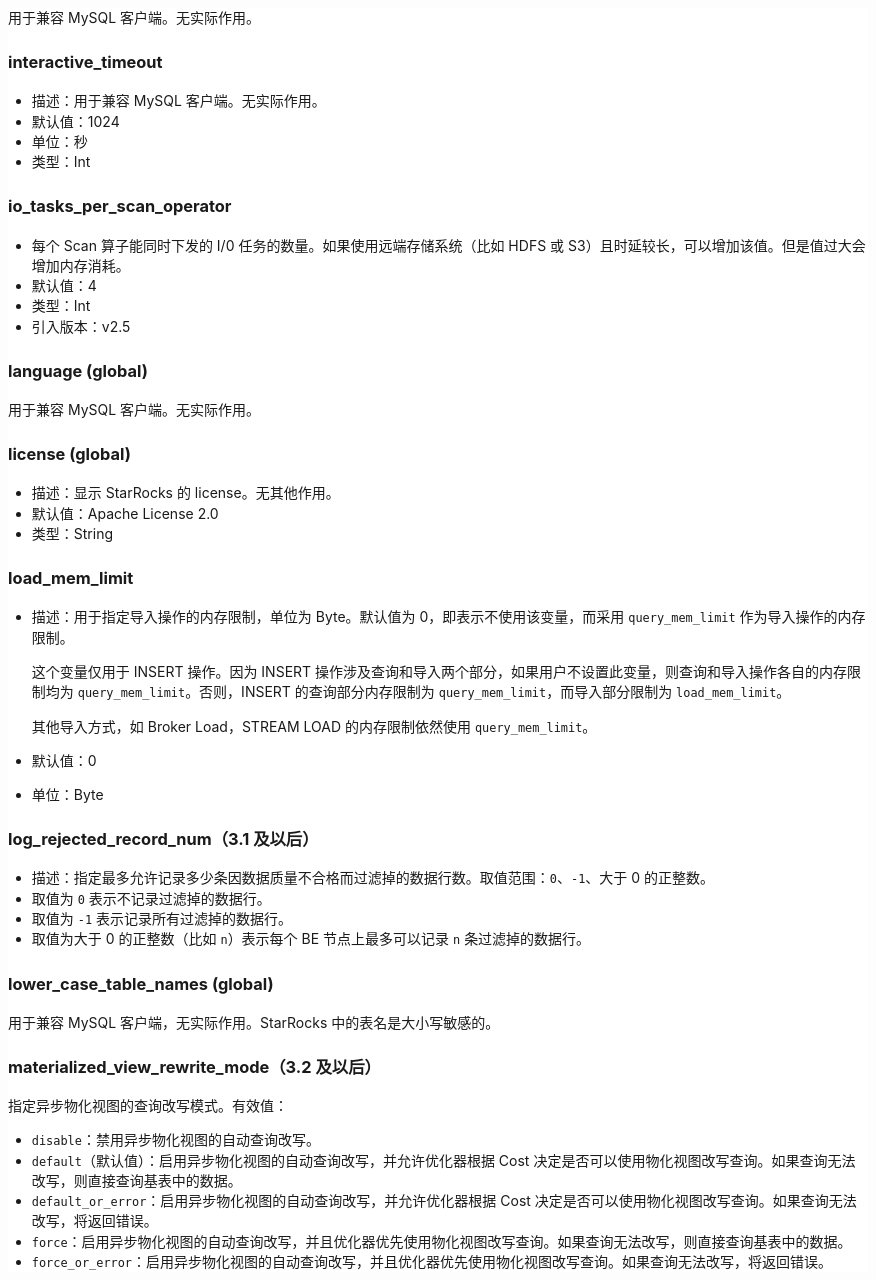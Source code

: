 用于兼容 MySQL 客户端。无实际作用。

### interactive_timeout

* 描述：用于兼容 MySQL 客户端。无实际作用。
* 默认值：1024
* 单位：秒
* 类型：Int

### io_tasks_per_scan_operator

* 每个 Scan 算子能同时下发的 I/0 任务的数量。如果使用远端存储系统（比如 HDFS 或 S3）且时延较长，可以增加该值。但是值过大会增加内存消耗。
* 默认值：4
* 类型：Int
* 引入版本：v2.5

### language (global)

用于兼容 MySQL 客户端。无实际作用。

### license (global)

* 描述：显示 StarRocks 的 license。无其他作用。
* 默认值：Apache License 2.0
* 类型：String

### load_mem_limit

* 描述：用于指定导入操作的内存限制，单位为 Byte。默认值为 0，即表示不使用该变量，而采用 `query_mem_limit` 作为导入操作的内存限制。

  这个变量仅用于 INSERT 操作。因为 INSERT 操作涉及查询和导入两个部分，如果用户不设置此变量，则查询和导入操作各自的内存限制均为 `query_mem_limit`。否则，INSERT 的查询部分内存限制为 `query_mem_limit`，而导入部分限制为 `load_mem_limit`。

  其他导入方式，如 Broker Load，STREAM LOAD 的内存限制依然使用 `query_mem_limit`。

* 默认值：0
* 单位：Byte

### log_rejected_record_num（3.1 及以后）

* 描述：指定最多允许记录多少条因数据质量不合格而过滤掉的数据行数。取值范围：`0`、`-1`、大于 0 的正整数。
* 取值为 `0` 表示不记录过滤掉的数据行。
* 取值为 `-1` 表示记录所有过滤掉的数据行。
* 取值为大于 0 的正整数（比如 `n`）表示每个 BE 节点上最多可以记录 `n` 条过滤掉的数据行。

### lower_case_table_names (global)

用于兼容 MySQL 客户端，无实际作用。StarRocks 中的表名是大小写敏感的。

### materialized_view_rewrite_mode（3.2 及以后）

指定异步物化视图的查询改写模式。有效值：

* `disable`：禁用异步物化视图的自动查询改写。
* `default`（默认值）：启用异步物化视图的自动查询改写，并允许优化器根据 Cost 决定是否可以使用物化视图改写查询。如果查询无法改写，则直接查询基表中的数据。
* `default_or_error`：启用异步物化视图的自动查询改写，并允许优化器根据 Cost 决定是否可以使用物化视图改写查询。如果查询无法改写，将返回错误。
* `force`：启用异步物化视图的自动查询改写，并且优化器优先使用物化视图改写查询。如果查询无法改写，则直接查询基表中的数据。
* `force_or_error`：启用异步物化视图的自动查询改写，并且优化器优先使用物化视图改写查询。如果查询无法改写，将返回错误。
